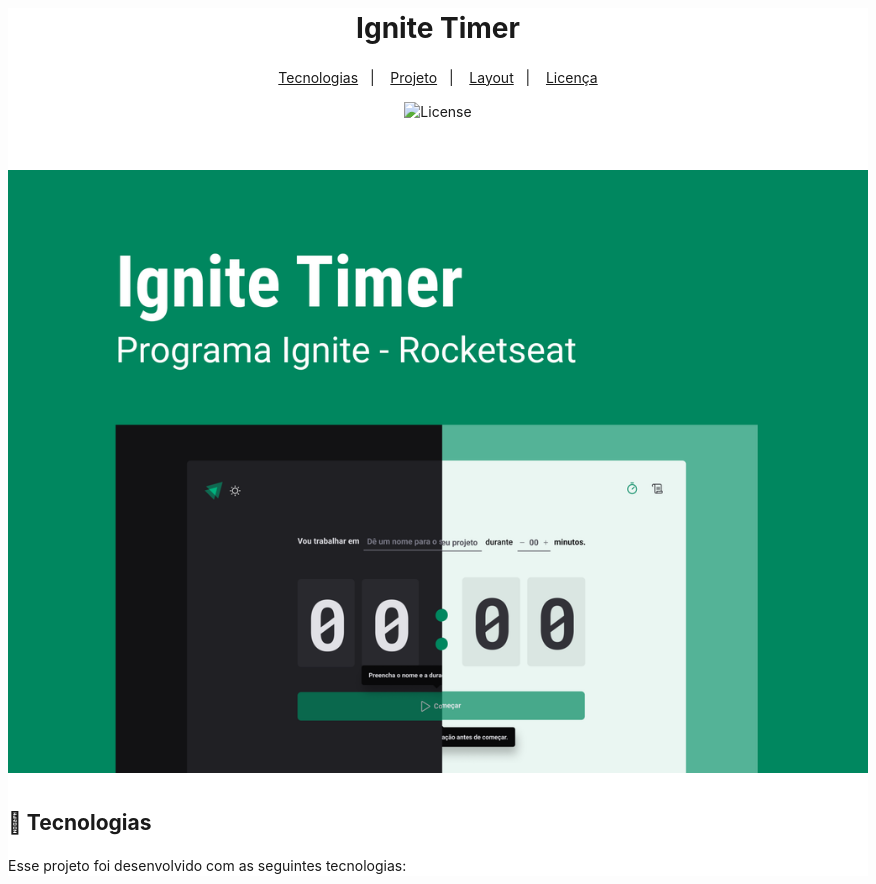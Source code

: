 <h1 align="center"> Ignite Timer </h1>

<p align="center">
  <a href="#-tecnologias">Tecnologias</a>&nbsp;&nbsp;&nbsp;|&nbsp;&nbsp;&nbsp;
  <a href="#-projeto">Projeto</a>&nbsp;&nbsp;&nbsp;|&nbsp;&nbsp;&nbsp;
  <a href="#-layout">Layout</a>&nbsp;&nbsp;&nbsp;|&nbsp;&nbsp;&nbsp;
  <a href="#memo-licença">Licença</a>
</p>

<p align="center">
  <img alt="License" src="https://img.shields.io/static/v1?label=license&message=MIT&color=49AA26&labelColor=000000">
</p>

<br>

<p align="center">
  <img alt="projeto Ignite" src=".github/ignite-timer.png" width="100%">
</p>

## 🚀 Tecnologias

Esse projeto foi desenvolvido com as seguintes tecnologias:
